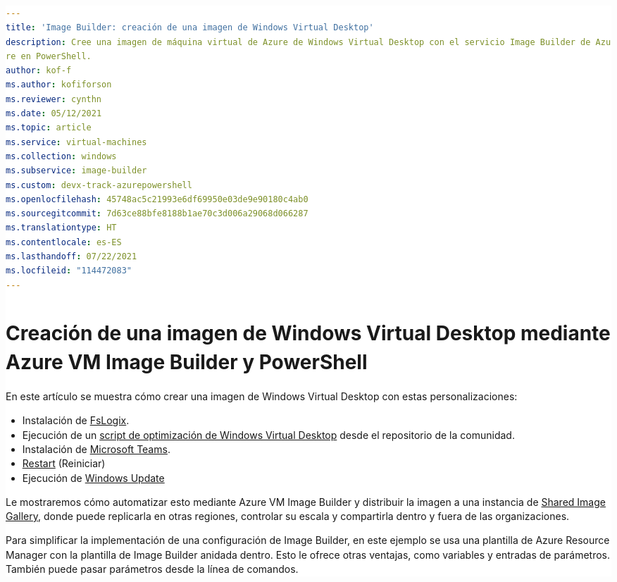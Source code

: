 ```yaml
---
title: 'Image Builder: creación de una imagen de Windows Virtual Desktop'
description: Cree una imagen de máquina virtual de Azure de Windows Virtual Desktop con el servicio Image Builder de Azure en PowerShell.
author: kof-f
ms.author: kofiforson
ms.reviewer: cynthn
ms.date: 05/12/2021
ms.topic: article
ms.service: virtual-machines
ms.collection: windows
ms.subservice: image-builder
ms.custom: devx-track-azurepowershell
ms.openlocfilehash: 45748ac5c21993e6df69950e03de9e90180c4ab0
ms.sourcegitcommit: 7d63ce88bfe8188b1ae70c3d006a29068d066287
ms.translationtype: HT
ms.contentlocale: es-ES
ms.lasthandoff: 07/22/2021
ms.locfileid: "114472083"
---
```

# <a name="create-a-windows-virtual-desktop-image-using-azure-vm-image-builder-and-powershell"></a>Creación de una imagen de Windows Virtual Desktop mediante Azure VM Image Builder y PowerShell

En este artículo se muestra cómo crear una imagen de Windows Virtual Desktop con estas personalizaciones:

* Instalación de [FsLogix](https://github.com/DeanCefola/Azure-WVD/blob/master/PowerShell/FSLogixSetup.ps1).
* Ejecución de un [script de optimización de Windows Virtual Desktop](https://github.com/The-Virtual-Desktop-Team/Virtual-Desktop-Optimization-Tool) desde el repositorio de la comunidad.
* Instalación de [Microsoft Teams](../../virtual-desktop/teams-on-avd.md).
* [Restart](../linux/image-builder-json.md?bc=%2fazure%2fvirtual-machines%2fwindows%2fbreadcrumb%2ftoc.json&toc=%2fazure%2fvirtual-machines%2fwindows%2ftoc.json#windows-restart-customizer) (Reiniciar)
* Ejecución de [Windows Update](../linux/image-builder-json.md?bc=%2fazure%2fvirtual-machines%2fwindows%2fbreadcrumb%2ftoc.json&toc=%2fazure%2fvirtual-machines%2fwindows%2ftoc.json#windows-update-customizer)

Le mostraremos cómo automatizar esto mediante Azure VM Image Builder y distribuir la imagen a una instancia de [Shared Image Gallery](../shared-image-galleries.md), donde puede replicarla en otras regiones, controlar su escala y compartirla dentro y fuera de las organizaciones.


Para simplificar la implementación de una configuración de Image Builder, en este ejemplo se usa una plantilla de Azure Resource Manager con la plantilla de Image Builder anidada dentro. Esto le ofrece otras ventajas, como variables y entradas de parámetros. También puede pasar parámetros desde la línea de comandos.
